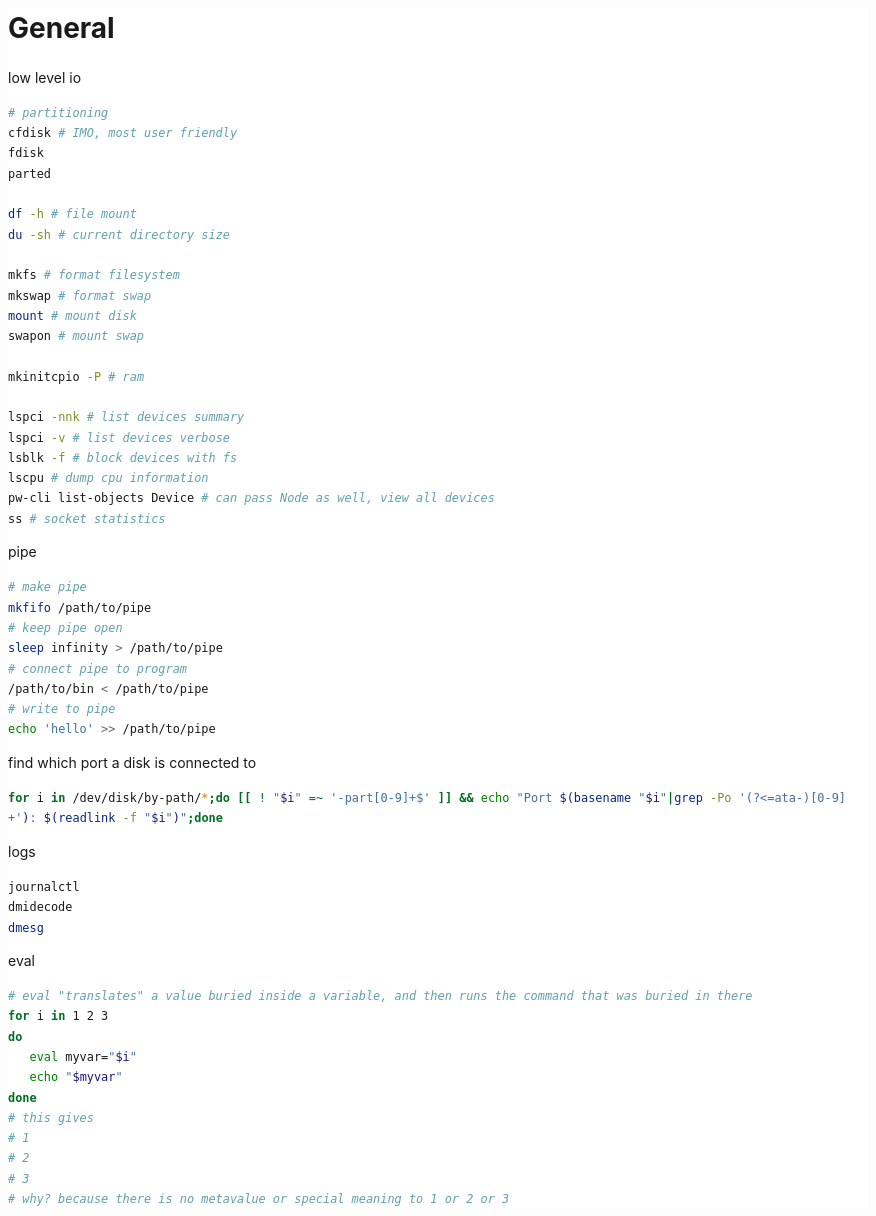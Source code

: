 # General

low level io
```bash
# partitioning
cfdisk # IMO, most user friendly
fdisk
parted 

df -h # file mount
du -sh # current directory size

mkfs # format filesystem
mkswap # format swap
mount # mount disk
swapon # mount swap

mkinitcpio -P # ram

lspci -nnk # list devices summary
lspci -v # list devices verbose
lsblk -f # block devices with fs
lscpu # dump cpu information
pw-cli list-objects Device # can pass Node as well, view all devices
ss # socket statistics
```

pipe
```bash
# make pipe
mkfifo /path/to/pipe
# keep pipe open
sleep infinity > /path/to/pipe
# connect pipe to program
/path/to/bin < /path/to/pipe
# write to pipe
echo 'hello' >> /path/to/pipe
```

find which port a disk is connected to
```bash
for i in /dev/disk/by-path/*;do [[ ! "$i" =~ '-part[0-9]+$' ]] && echo "Port $(basename "$i"|grep -Po '(?<=ata-)[0-9]+'): $(readlink -f "$i")";done
```

logs
```bash
journalctl
dmidecode
dmesg
```

eval
```bash
# eval "translates" a value buried inside a variable, and then runs the command that was buried in there
for i in 1 2 3
do
   eval myvar="$i"
   echo "$myvar"
done
# this gives 
# 1
# 2
# 3
# why? because there is no metavalue or special meaning to 1 or 2 or 3
```